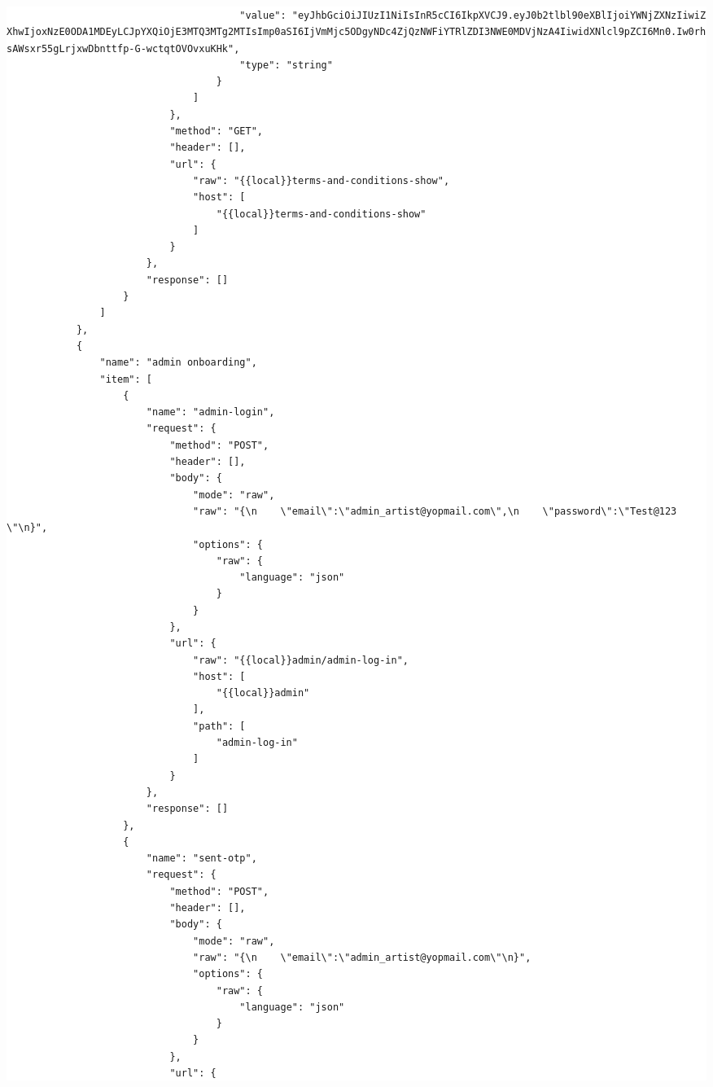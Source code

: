 											"value": "eyJhbGciOiJIUzI1NiIsInR5cCI6IkpXVCJ9.eyJ0b2tlbl90eXBlIjoiYWNjZXNzIiwiZXhwIjoxNzE0ODA1MDEyLCJpYXQiOjE3MTQ3MTg2MTIsImp0aSI6IjVmMjc5ODgyNDc4ZjQzNWFiYTRlZDI3NWE0MDVjNzA4IiwidXNlcl9pZCI6Mn0.Iw0rhsAWsxr55gLrjxwDbnttfp-G-wctqtOVOvxuKHk",
											"type": "string"
										}
									]
								},
								"method": "GET",
								"header": [],
								"url": {
									"raw": "{{local}}terms-and-conditions-show",
									"host": [
										"{{local}}terms-and-conditions-show"
									]
								}
							},
							"response": []
						}
					]
				},
				{
					"name": "admin onboarding",
					"item": [
						{
							"name": "admin-login",
							"request": {
								"method": "POST",
								"header": [],
								"body": {
									"mode": "raw",
									"raw": "{\n    \"email\":\"admin_artist@yopmail.com\",\n    \"password\":\"Test@123\"\n}",
									"options": {
										"raw": {
											"language": "json"
										}
									}
								},
								"url": {
									"raw": "{{local}}admin/admin-log-in",
									"host": [
										"{{local}}admin"
									],
									"path": [
										"admin-log-in"
									]
								}
							},
							"response": []
						},
						{
							"name": "sent-otp",
							"request": {
								"method": "POST",
								"header": [],
								"body": {
									"mode": "raw",
									"raw": "{\n    \"email\":\"admin_artist@yopmail.com\"\n}",
									"options": {
										"raw": {
											"language": "json"
										}
									}
								},
								"url": {